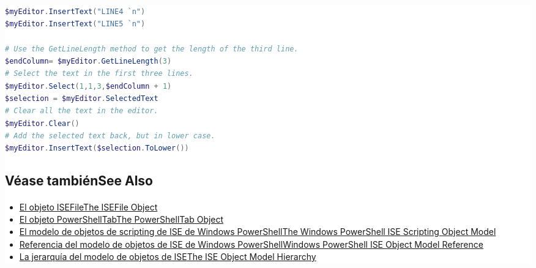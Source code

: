 ```powershell
$myEditor.InsertText("LINE4 `n")
$myEditor.InsertText("LINE5 `n")

# Use the GetLineLength method to get the length of the third line. 
$endColumn= $myEditor.GetLineLength(3)
# Select the text in the first three lines.
$myEditor.Select(1,1,3,$endColumn + 1)
$selection = $myEditor.SelectedText
# Clear all the text in the editor.
$myEditor.Clear()
# Add the selected text back, but in lower case.
$myEditor.InsertText($selection.ToLower())
```

## <a name="see-also"></a><span data-ttu-id="38c3a-183">Véase también</span><span class="sxs-lookup"><span data-stu-id="38c3a-183">See Also</span></span>
- [<span data-ttu-id="38c3a-184">El objeto ISEFile</span><span class="sxs-lookup"><span data-stu-id="38c3a-184">The ISEFile Object</span></span>](The-ISEFile-Object.md) 
- [<span data-ttu-id="38c3a-185">El objeto PowerShellTab</span><span class="sxs-lookup"><span data-stu-id="38c3a-185">The PowerShellTab Object</span></span>](The-PowerShellTab-Object.md) 
- [<span data-ttu-id="38c3a-186">El modelo de objetos de scripting de ISE de Windows PowerShell</span><span class="sxs-lookup"><span data-stu-id="38c3a-186">The Windows PowerShell ISE Scripting Object Model</span></span>](The-Windows-PowerShell-ISE-Scripting-Object-Model.md) 
- [<span data-ttu-id="38c3a-187">Referencia del modelo de objetos de ISE de Windows PowerShell</span><span class="sxs-lookup"><span data-stu-id="38c3a-187">Windows PowerShell ISE Object Model Reference</span></span>](Windows-PowerShell-ISE-Object-Model-Reference.md) 
- [<span data-ttu-id="38c3a-188">La jerarquía del modelo de objetos de ISE</span><span class="sxs-lookup"><span data-stu-id="38c3a-188">The ISE Object Model Hierarchy</span></span>](The-ISE-Object-Model-Hierarchy.md)

  

